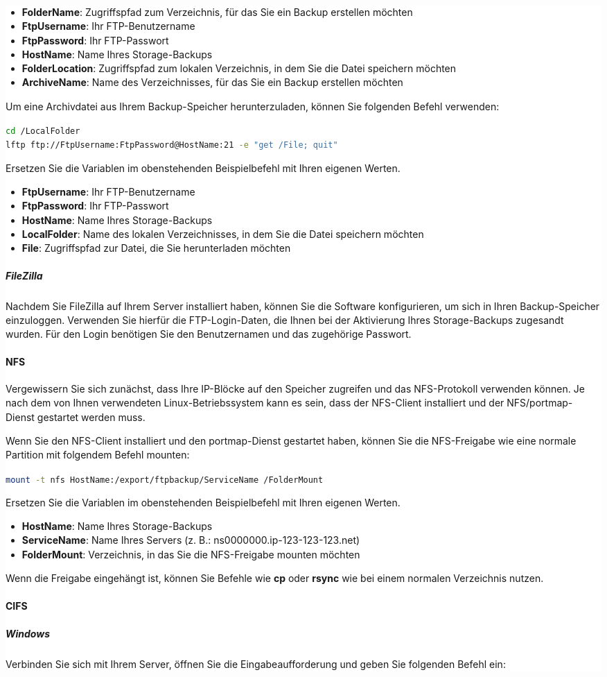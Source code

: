 * **FolderName**: Zugriffspfad zum Verzeichnis, für das Sie ein Backup erstellen möchten
* **FtpUsername**: Ihr FTP-Benutzername
* **FtpPassword**: Ihr FTP-Passwort
* **HostName**: Name Ihres Storage-Backups
* **FolderLocation**: Zugriffspfad zum lokalen Verzeichnis, in dem Sie die Datei speichern möchten
* **ArchiveName**: Name des Verzeichnisses, für das Sie ein Backup erstellen möchten

Um eine Archivdatei aus Ihrem Backup-Speicher herunterzuladen, können Sie folgenden Befehl verwenden:

```sh
cd /LocalFolder
lftp ftp://FtpUsername:FtpPassword@HostName:21 -e "get /File; quit"
```

Ersetzen Sie die Variablen im obenstehenden Beispielbefehl mit Ihren eigenen Werten.

* **FtpUsername**: Ihr FTP-Benutzername
* **FtpPassword**: Ihr FTP-Passwort
* **HostName**: Name Ihres Storage-Backups
* **LocalFolder**: Name des lokalen Verzeichnisses, in dem Sie die Datei speichern möchten
* **File**: Zugriffspfad zur Datei, die Sie herunterladen möchten

##### FileZilla

Nachdem Sie FileZilla auf Ihrem Server installiert haben, können Sie die Software konfigurieren, um sich in Ihren Backup-Speicher einzuloggen. Verwenden Sie hierfür die FTP-Login-Daten, die Ihnen bei der Aktivierung Ihres Storage-Backups zugesandt wurden. Für den Login benötigen Sie den Benutzernamen und das zugehörige Passwort.


#### NFS

Vergewissern Sie sich zunächst, dass Ihre IP-Blöcke auf den Speicher zugreifen und das NFS-Protokoll verwenden können. Je nach dem von Ihnen verwendeten Linux-Betriebssystem kann es sein, dass der NFS-Client installiert und der NFS/portmap-Dienst gestartet werden muss.

Wenn Sie den NFS-Client installiert und den portmap-Dienst gestartet haben, können Sie die NFS-Freigabe wie eine normale Partition mit folgendem Befehl mounten:

```sh
mount -t nfs HostName:/export/ftpbackup/ServiceName /FolderMount
```

Ersetzen Sie die Variablen im obenstehenden Beispielbefehl mit Ihren eigenen Werten.

* **HostName**: Name Ihres Storage-Backups
* **ServiceName**: Name Ihres Servers (z. B.: ns0000000.ip-123-123-123.net)
* **FolderMount**: Verzeichnis, in das Sie die NFS-Freigabe mounten möchten

Wenn die Freigabe eingehängt ist, können Sie Befehle wie **cp** oder **rsync** wie bei einem normalen Verzeichnis nutzen.


#### CIFS

##### Windows

Verbinden Sie sich mit Ihrem Server, öffnen Sie die Eingabeaufforderung und geben Sie folgenden Befehl ein:
